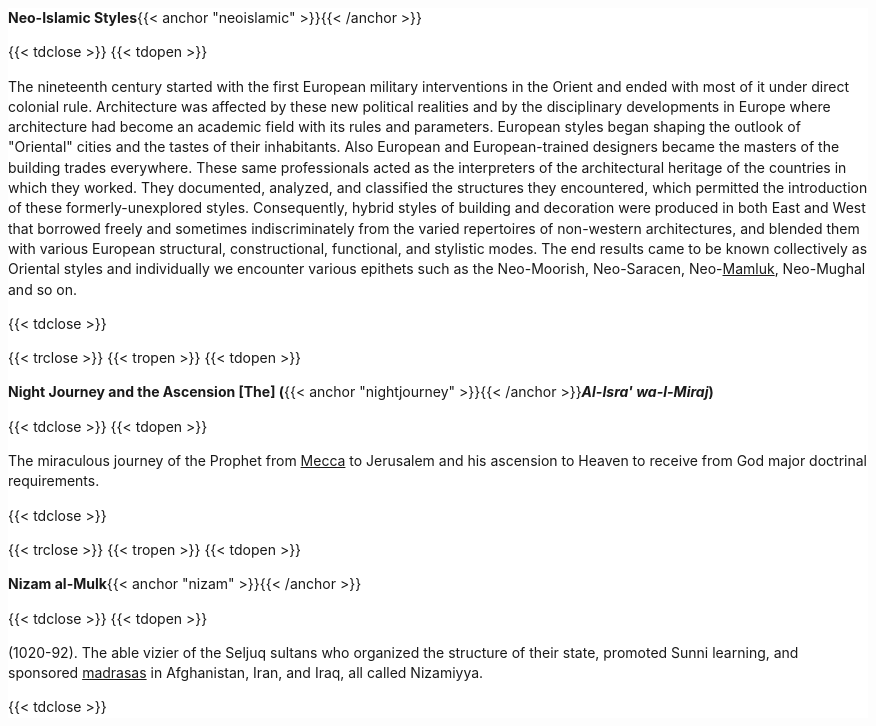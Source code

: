
**Neo-Islamic Styles**{{< anchor "neoislamic" >}}{{< /anchor >}}


{{< tdclose >}}
{{< tdopen >}}


The nineteenth century started with the first European military interventions in the Orient and ended with most of it under direct colonial rule. Architecture was affected by these new political realities and by the disciplinary developments in Europe where architecture had become an academic field with its rules and parameters. European styles began shaping the outlook of "Oriental" cities and the tastes of their inhabitants. Also European and European-trained designers became the masters of the building trades everywhere. These same professionals acted as the interpreters of the architectural heritage of the countries in which they worked. They documented, analyzed, and classified the structures they encountered, which permitted the introduction of these formerly-unexplored styles. Consequently, hybrid styles of building and decoration were produced in both East and West that borrowed freely and sometimes indiscriminately from the varied repertoires of non-western architectures, and blended them with various European structural, constructional, functional, and stylistic modes. The end results came to be known collectively as Oriental styles and individually we encounter various epithets such as the Neo-Moorish, Neo-Saracen, Neo-[Mamluk](#mamluk), Neo-Mughal and so on.


{{< tdclose >}}

{{< trclose >}}
{{< tropen >}}
{{< tdopen >}}


**Night Journey and the Ascension \[The\] (**{{< anchor "nightjourney" >}}{{< /anchor >}}_**Al-Isra' wa-l-Miraj**_**)**


{{< tdclose >}}
{{< tdopen >}}


The miraculous journey of the Prophet from [Mecca](#mecca) to Jerusalem and his ascension to Heaven to receive from God major doctrinal requirements.


{{< tdclose >}}

{{< trclose >}}
{{< tropen >}}
{{< tdopen >}}


**Nizam al-Mulk**{{< anchor "nizam" >}}{{< /anchor >}}


{{< tdclose >}}
{{< tdopen >}}


(1020-92). The able vizier of the Seljuq sultans who organized the structure of their state, promoted Sunni learning, and sponsored [madrasas](#madrasa) in Afghanistan, Iran, and Iraq, all called Nizamiyya.


{{< tdclose >}}
